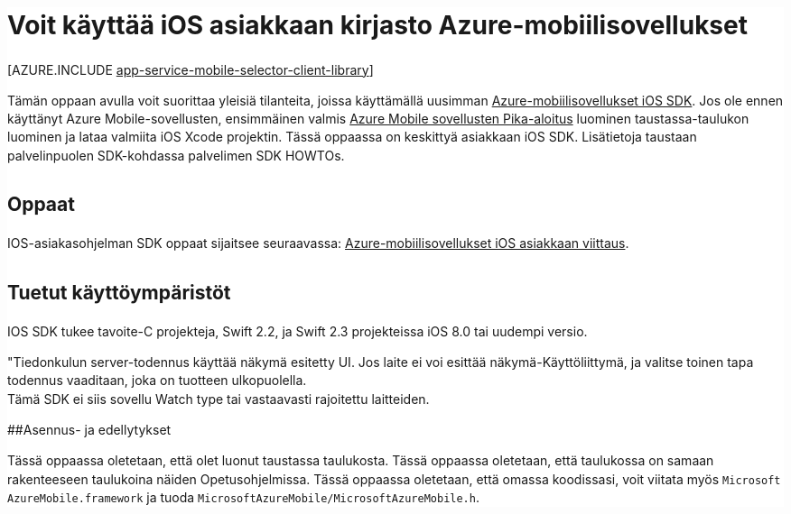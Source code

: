 <properties
    pageTitle="Voit käyttää iOS SDK Azure-mobiilisovellukset"
    description="Voit käyttää iOS SDK Azure-mobiilisovellukset"
    services="app-service\mobile"
    documentationCenter="ios"
    authors="ysxu"
    manager="yochayk"
    editor=""/>

<tags
    ms.service="app-service-mobile"
    ms.workload="mobile"
    ms.tgt_pltfrm="mobile-ios"
    ms.devlang="objective-c"
    ms.topic="article"
    ms.date="10/01/2016"
    ms.author="yuaxu"/>

# <a name="how-to-use-ios-client-library-for-azure-mobile-apps"></a>Voit käyttää iOS asiakkaan kirjasto Azure-mobiilisovellukset

[AZURE.INCLUDE [app-service-mobile-selector-client-library](../../includes/app-service-mobile-selector-client-library.md)]

Tämän oppaan avulla voit suorittaa yleisiä tilanteita, joissa käyttämällä uusimman [Azure-mobiilisovellukset iOS SDK][1]. Jos ole ennen käyttänyt Azure Mobile-sovellusten, ensimmäinen valmis [Azure Mobile sovellusten Pika-aloitus] luominen taustassa-taulukon luominen ja lataa valmiita iOS Xcode projektin. Tässä oppaassa on keskittyä asiakkaan iOS SDK. Lisätietoja taustaan palvelinpuolen SDK-kohdassa palvelimen SDK HOWTOs.

## <a name="reference-documentation"></a>Oppaat

IOS-asiakasohjelman SDK oppaat sijaitsee seuraavassa: [Azure-mobiilisovellukset iOS asiakkaan viittaus][2].

## <a name="supported-platforms"></a>Tuetut käyttöympäristöt

IOS SDK tukee tavoite-C projekteja, Swift 2.2, ja Swift 2.3 projekteissa iOS 8.0 tai uudempi versio.

"Tiedonkulun server-todennus käyttää näkymä esitetty UI.  Jos laite ei voi esittää näkymä-Käyttöliittymä, ja valitse toinen tapa todennus vaaditaan, joka on tuotteen ulkopuolella.  
Tämä SDK ei siis sovellu Watch type tai vastaavasti rajoitettu laitteiden.

##<a name="Setup"></a>Asennus- ja edellytykset

Tässä oppaassa oletetaan, että olet luonut taustassa taulukosta. Tässä oppaassa oletetaan, että taulukossa on samaan rakenteeseen taulukoina näiden Opetusohjelmissa. Tässä oppaassa oletetaan, että omassa koodissasi, voit viitata myös `MicrosoftAzureMobile.framework` ja tuoda `MicrosoftAzureMobile/MicrosoftAzureMobile.h`.


[What is Mobile Services]: #what-is
[Concepts]: #concepts
[Setup and Prerequisites]: #Setup
[How to: Create the Mobile Services client]: #create-client
[How to: Create a table reference]: #table-reference
[How to: Query data from a mobile service]: #querying
[Filter returned data]: #filtering
[Sort returned data]: #sorting
[Return data in pages]: #paging
[Select specific columns]: #selecting
[How to: Bind data to the user interface]: #binding
[How to: Insert data into a mobile service]: #inserting
[How to: Modify data in a mobile service]: #modifying
[How to: Authenticate users]: #authentication
[Cache authentication tokens]: #caching-tokens
[How to: Upload images and large files]: #blobs
[How to: Handle errors]: #errors
[How to: Design unit tests]: #unit-testing
[How to: Customize the client]: #customizing
[Customize request headers]: #custom-headers
[Customize data type serialization]: #custom-serialization
[Next Steps]: #next-steps
[How to: Use MSQuery]: #query-object
[Azure Mobile sovellusten Pika-aloitus]: app-service-mobile-ios-get-started.md
[Add Mobile Services to Existing App]: /develop/mobile/tutorials/get-started-data
[Get started with Mobile Services]: /develop/mobile/tutorials/get-started-ios
[Validate and modify data in Mobile Services by using server scripts]: /develop/mobile/tutorials/validate-modify-and-augment-data-ios
[Mobile Services SDK]: https://go.microsoft.com/fwLink/p/?LinkID=266533
[Authentication]: /develop/mobile/tutorials/get-started-with-users-ios
[iOS SDK]: https://developer.apple.com/xcode
[Handling Expired Tokens]: http://go.microsoft.com/fwlink/p/?LinkId=301955
[Live Connect SDK]: http://go.microsoft.com/fwlink/p/?LinkId=301960
[Permissions]: http://msdn.microsoft.com/library/windowsazure/jj193161.aspx
[Service-side Authorization]: mobile-services-javascript-backend-service-side-authorization.md
[Use scripts to authorize users]: /develop/mobile/tutorials/authorize-users-in-scripts-ios
[Dynaaminen rakenne]: http://go.microsoft.com/fwlink/p/?LinkId=296271
[How to: access custom parameters]: /develop/mobile/how-to-guides/work-with-server-scripts#access-headers
[Create a table]: http://msdn.microsoft.com/library/windowsazure/jj193162.aspx
[NSDictionary object]: http://go.microsoft.com/fwlink/p/?LinkId=301965
[ASCII control codes C0 and C1]: http://en.wikipedia.org/wiki/Data_link_escape_character#C1_set
[CLI to manage Mobile Services tables]: ../virtual-machines-command-line-tools.md#Mobile_Tables
[Conflict-Handler]: mobile-services-ios-handling-conflicts-offline-data.md#add-conflict-handling
[Kangasta Raporttinäkymät-ikkunan]: https://www.fabric.io/home
[Kangasta iOS - käytön aloittaminen]: https://docs.fabric.io/ios/fabric/getting-started.html
[1]: https://github.com/Azure/azure-mobile-apps-ios-client/blob/master/README.md#ios-client-sdk
[2]: http://azure.github.io/azure-mobile-apps-ios-client/
[3]: https://msdn.microsoft.com/library/azure/dn495101.aspx
[4]: app-service-mobile-dotnet-backend-how-to-use-server-sdk.md#tags
[5]: http://azure.github.io/azure-mobile-services/iOS/v3/Classes/MSClient.html#//api/name/invokeAPI:data:HTTPMethod:parameters:headers:completion:
[6]: https://github.com/Azure/azure-mobile-services/blob/master/sdk/iOS/src/MSError.h
[7]: app-service-mobile-how-to-configure-active-directory-authentication.md
[8]: ../active-directory/active-directory-devquickstarts-ios.md#em1-determine-what-your-redirect-uri-will-be-for-iosem
[9]: app-service-mobile-how-to-configure-facebook-authentication.md
[10]: https://developers.facebook.com/docs/ios/getting-started
